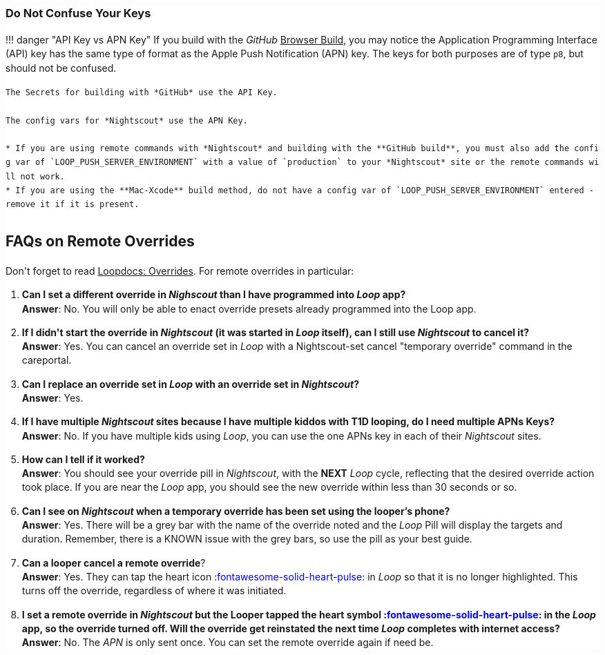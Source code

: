 ### Do Not Confuse Your Keys

!!! danger "API Key vs APN Key"
    If you build with the *GitHub* [Browser Build](../gh-actions/gh-overview.md), you may notice <span>the <span translate="no">Application Programming Interface (API)</span> key</span> has the same type of format as <span>the <span translate="no">Apple Push Notification (APN)</span> key</span>. The keys for both purposes are of type `p8`, but should not be confused.

    The Secrets for building with *GitHub* use the API Key.
    
    The config vars for *Nightscout* use the APN Key.
    
    * If you are using remote commands with *Nightscout* and building with the **GitHub build**, you must also add the config var of `LOOP_PUSH_SERVER_ENVIRONMENT` with a value of `production` to your *Nightscout* site or the remote commands will not work.
    * If you are using the **Mac-Xcode** build method, do not have a config var of `LOOP_PUSH_SERVER_ENVIRONMENT` entered - remove it if it is present.

## FAQs on Remote Overrides

Don't forget to read [Loopdocs: Overrides](../operation/features/overrides.md). For remote overrides in particular:

1. **Can I set a different override in *Nighscout* than I have programmed into *Loop* app?**  
   **Answer**: No. You will only be able to enact override presets already programmed into the Loop app.

2. **If I didn't start the override in *Nightscout* (it was started in *Loop* itself), can I still use *Nightscout* to cancel it?**  
   **Answer**: Yes. You can cancel an override set in *Loop* with a Nightscout-set cancel "temporary override" command in the careportal.

3. **Can I replace an override set in *Loop* with an override set in *Nightscout*?**  
   **Answer**: Yes.

4. **If I have multiple *Nightscout* sites because I have multiple kiddos with T1D looping, do I need multiple APNs Keys?**  
   **Answer**: No. If you have multiple kids using *Loop*, you can use the one APNs key in each of their *Nightscout* sites.

5. **How can I tell if it worked?**  
   **Answer**: You should see your override pill in *Nightscout*, with <span>the  **NEXT** *Loop* cycle</span>, reflecting that the desired override action took place. If you are near the *Loop* app, you should see the new override within less than 30 seconds or so.

6. **Can I see on *Nightscout* when a temporary override has been set using the looper’s phone?**  
   **Answer**: Yes. There will be a grey bar with the name of the override noted and the <span>*Loop* Pill</span> will display the targets and duration. Remember, there is a KNOWN issue with the grey bars, so use the pill as your best guide.

7. **Can a looper cancel a remote override**?  
   **Answer**: Yes. They can tap the heart icon <font color="blue">:fontawesome-solid-heart-pulse:</font> in *Loop* so that it is no longer highlighted. This turns off the override, regardless of where it was initiated.

8. **I set a remote override in *Nightscout* but the Looper tapped the heart symbol <font color="blue">:fontawesome-solid-heart-pulse:</font> in the *Loop* app, so the override turned off. Will the override get reinstated  the next time *Loop* completes with internet access?**  
   **Answer**: No. The *APN* is only sent once. You can set the remote override again if need be.
